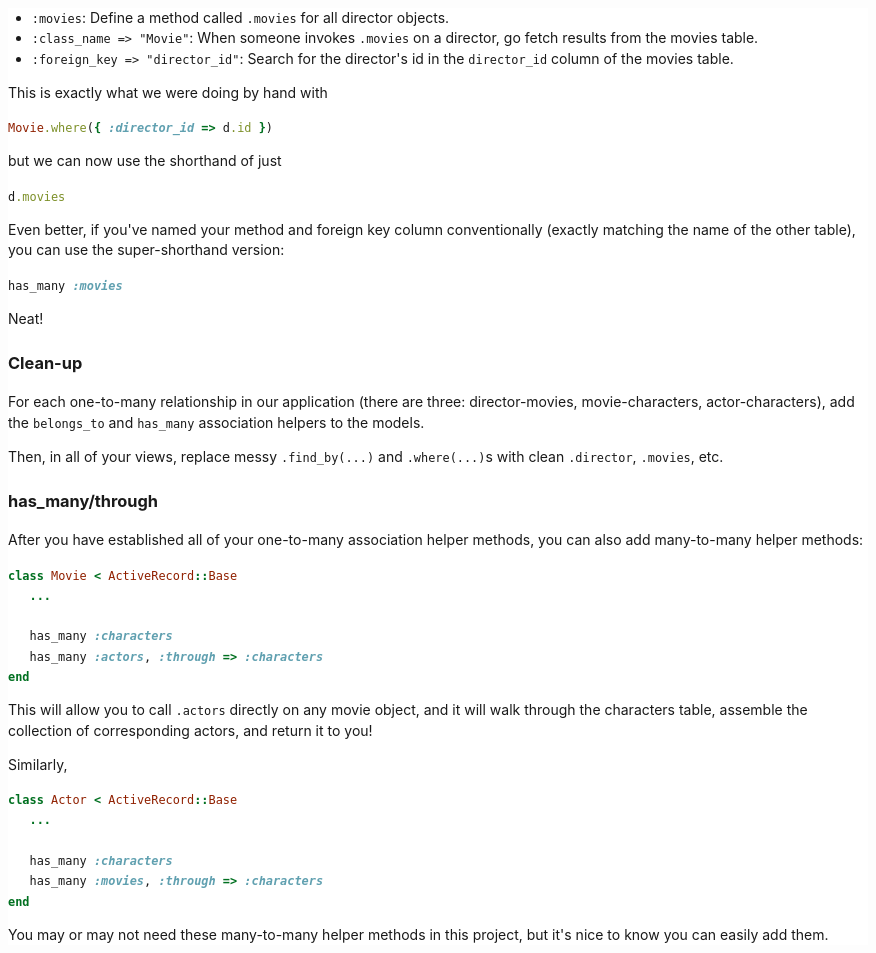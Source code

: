  - `:movies`: Define a method called `.movies` for all director objects.
 - `:class_name => "Movie"`: When someone invokes `.movies` on a director, go fetch results from the movies table.
 - `:foreign_key => "director_id"`: Search for the director's id in the `director_id` column of the movies table.

This is exactly what we were doing by hand with

```ruby
Movie.where({ :director_id => d.id })
```

but we can now use the shorthand of just

```ruby
d.movies
```

Even better, if you've named your method and foreign key column conventionally (exactly matching the name of the other table), you can use the super-shorthand version:

```ruby
has_many :movies
```

Neat!

### Clean-up

For each one-to-many relationship in our application (there are three: director-movies, movie-characters, actor-characters), add the `belongs_to` and `has_many` association helpers to the models.

Then, in all of your views, replace messy `.find_by(...)` and `.where(...)`s with clean `.director`, `.movies`, etc.

### has_many/through

After you have established all of your one-to-many association helper methods, you can also add many-to-many helper methods:

```ruby
class Movie < ActiveRecord::Base
   ...

   has_many :characters
   has_many :actors, :through => :characters
end
```

This will allow you to call `.actors` directly on any movie object, and it will walk through the characters table, assemble the collection of corresponding actors, and return it to you!

Similarly,

```ruby
class Actor < ActiveRecord::Base
   ...

   has_many :characters
   has_many :movies, :through => :characters
end
```

You may or may not need these many-to-many helper methods in this project, but it's nice to know you can easily add them.
